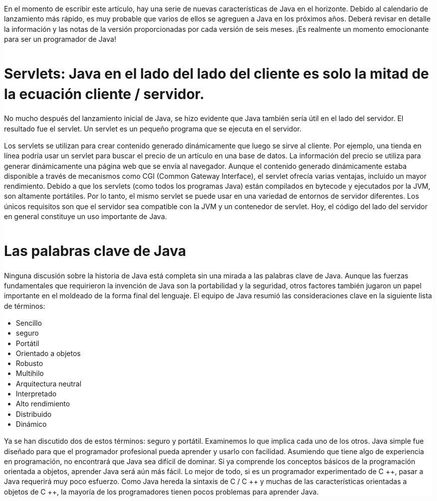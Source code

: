 En el momento de escribir este artículo, hay una serie de nuevas características de Java en el horizonte. Debido al calendario de lanzamiento más rápido, es muy probable que varios de ellos se agreguen a Java en los próximos años. Deberá revisar en detalle la información y las notas de la versión proporcionadas por cada versión de seis meses. ¡Es realmente un momento emocionante para ser un programador de Java!

# Servlets: Java en el lado del lado del cliente es solo la mitad de la ecuación cliente / servidor. 
No mucho después del lanzamiento inicial de Java, se hizo evidente que Java también sería útil en el lado del servidor. El resultado fue el servlet. Un servlet es un pequeño programa que se ejecuta en el servidor.

Los servlets se utilizan para crear contenido generado dinámicamente que luego se sirve al cliente. Por ejemplo, una tienda en línea podría usar un servlet para buscar el precio de un artículo en una base de datos. La información del precio se utiliza para generar dinámicamente una página web que se envía al navegador. Aunque el contenido generado dinámicamente estaba disponible a través de mecanismos como CGI (Common Gateway Interface), el servlet ofrecía varias ventajas, incluido un mayor rendimiento. Debido a que los servlets (como todos los programas Java) están compilados en bytecode y ejecutados por la JVM, son altamente portátiles. Por lo tanto, el mismo servlet se puede usar en una variedad de entornos de servidor diferentes. Los únicos requisitos son que el servidor sea compatible con la JVM y un contenedor de servlet. Hoy, el código del lado del servidor en general constituye un uso importante de Java.

# Las palabras clave de Java

Ninguna discusión sobre la historia de Java está completa sin una mirada a las palabras clave de Java. Aunque las fuerzas fundamentales que requirieron la invención de Java son la portabilidad y la seguridad, otros factores también jugaron un papel importante en el moldeado de la forma final del lenguaje. El equipo de Java resumió las consideraciones clave en la siguiente lista de términos:

- Sencillo
- seguro
- Portátil
- Orientado a objetos
- Robusto
- Multihilo
- Arquitectura neutral
- Interpretado
- Alto rendimiento
- Distribuido
- Dinámico

Ya se han discutido dos de estos términos: seguro y portátil. Examinemos lo que implica cada uno de los otros. Java simple fue diseñado para que el programador profesional pueda aprender y usarlo con facilidad. Asumiendo que tiene algo de experiencia en programación, no encontrará que Java sea difícil de dominar. Si ya comprende los conceptos básicos de la programación orientada a objetos, aprender Java será aún más fácil. Lo mejor de todo, si es un programador experimentado de C ++, pasar a Java requerirá muy poco esfuerzo. Como Java hereda la sintaxis de C / C ++ y muchas de las características orientadas a objetos de C ++, la mayoría de los programadores tienen pocos problemas para aprender Java.
